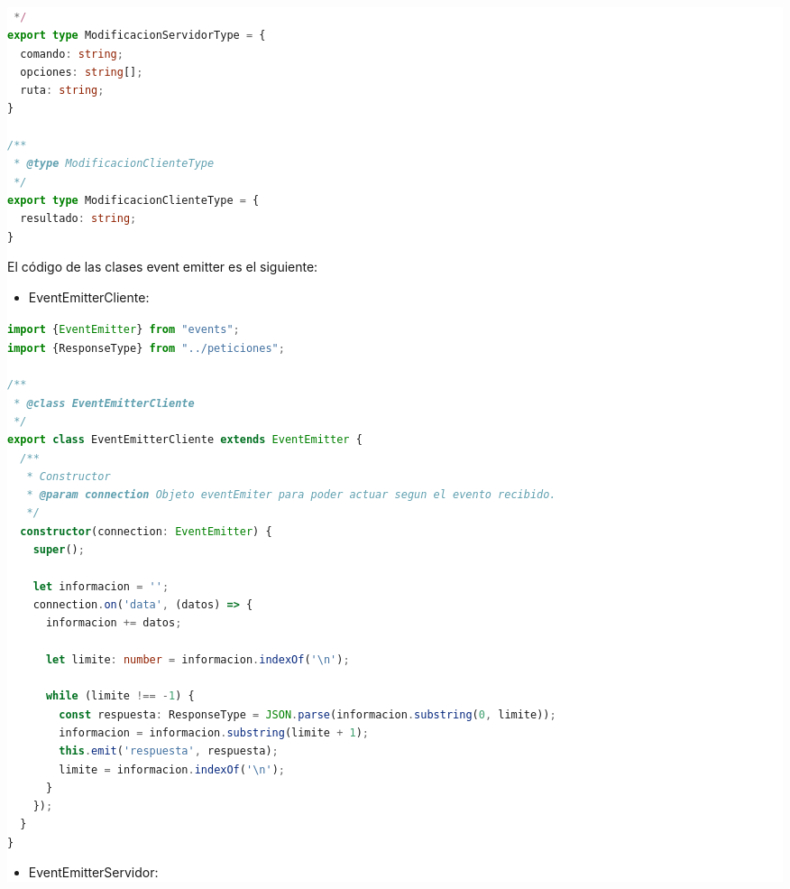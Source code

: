 ```typescript
 */
export type ModificacionServidorType = {
  comando: string;
  opciones: string[];
  ruta: string;
}

/**
 * @type ModificacionClienteType
 */
export type ModificacionClienteType = {
  resultado: string;
}

```

El código de las clases event emitter es el siguiente:
* EventEmitterCliente:

```typescript
import {EventEmitter} from "events";
import {ResponseType} from "../peticiones";

/**
 * @class EventEmitterCliente
 */
export class EventEmitterCliente extends EventEmitter {
  /**
   * Constructor
   * @param connection Objeto eventEmiter para poder actuar segun el evento recibido.
   */
  constructor(connection: EventEmitter) {
    super();

    let informacion = '';
    connection.on('data', (datos) => {
      informacion += datos;

      let limite: number = informacion.indexOf('\n');

      while (limite !== -1) {
        const respuesta: ResponseType = JSON.parse(informacion.substring(0, limite));
        informacion = informacion.substring(limite + 1);
        this.emit('respuesta', respuesta);
        limite = informacion.indexOf('\n');
      }
    });
  }
}
```

* EventEmitterServidor:
